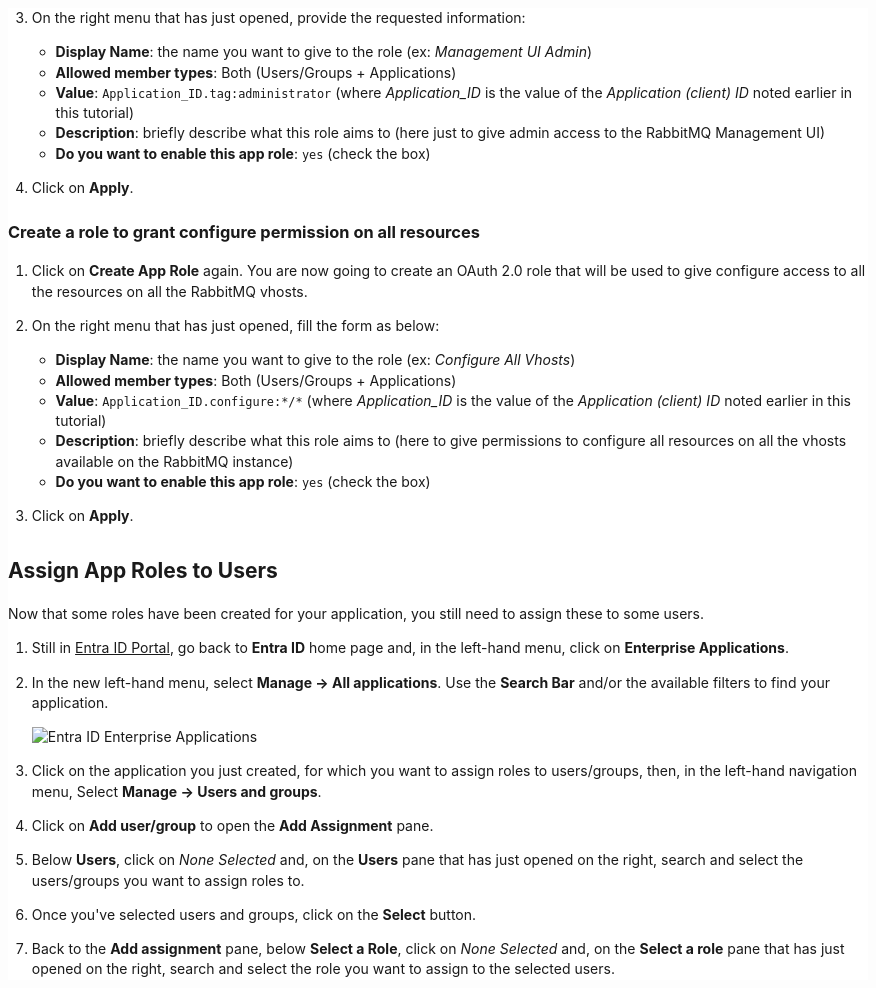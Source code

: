 3. On the right menu that has just opened, provide the requested information:

    * **Display Name**: the name you want to give to the role (ex: *Management UI Admin*)
    * **Allowed member types**: Both (Users/Groups + Applications)
    * **Value**: `Application_ID.tag:administrator` (where *Application_ID* is the value of the *Application (client) ID* noted earlier in this tutorial)
    * **Description**: briefly describe what this role aims to (here just to give admin access to the RabbitMQ Management UI)
    * **Do you want to enable this app role**: `yes` (check the box)

4. Click on **Apply**.

### Create a role to grant configure permission on all resources

1. Click on **Create App Role** again. You are now going to create an OAuth 2.0 role that will be used to give configure access to all the resources on all the RabbitMQ vhosts.

2. On the right menu that has just opened, fill the form as below:

    * **Display Name**: the name you want to give to the role (ex: *Configure All Vhosts*)
    * **Allowed member types**: Both (Users/Groups + Applications)
    * **Value**: `Application_ID.configure:*/*` (where *Application_ID* is the value of the *Application (client) ID* noted earlier in this tutorial)
    * **Description**: briefly describe what this role aims to (here to give permissions to configure all resources on all the vhosts available on the RabbitMQ instance)
    * **Do you want to enable this app role**: `yes` (check the box)

3. Click on **Apply**.


## Assign App Roles to Users

Now that some roles have been created for your application, you still need to assign these to some users.

1. Still in [Entra ID Portal](https://portal.azure.com), go back to **Entra ID** home page and, in the left-hand menu, click on **Enterprise Applications**.

2. In the new left-hand menu, select **Manage -> All applications**. Use the **Search Bar** and/or the available filters to find your application.

    ![Entra ID Enterprise Applications](./entra-id-enterprise-application.png)

3. Click on the application you just created, for which you want to assign roles to users/groups, then, in the left-hand navigation menu, Select **Manage -> Users and groups**.

4. Click on **Add user/group** to open the **Add Assignment** pane.

5. Below **Users**, click on *None Selected* and, on the **Users** pane that has just opened on the right, search and select the users/groups you want to assign roles to.

6. Once you've selected users and groups, click on the **Select** button.

7. Back to the **Add assignment** pane, below **Select a Role**, click on *None Selected* and, on the **Select a role** pane that has just opened on the right, search and select the role you want to assign to the selected users.
